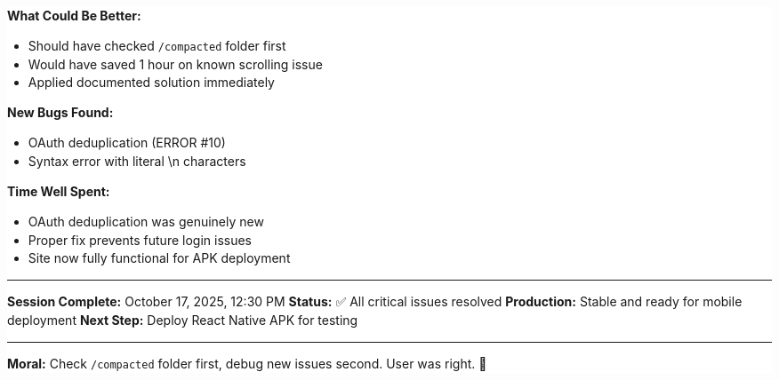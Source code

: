 **What Could Be Better:**
- Should have checked `/compacted` folder first
- Would have saved 1 hour on known scrolling issue
- Applied documented solution immediately

**New Bugs Found:**
- OAuth deduplication (ERROR #10)
- Syntax error with literal \n characters

**Time Well Spent:**
- OAuth deduplication was genuinely new
- Proper fix prevents future login issues
- Site now fully functional for APK deployment

---

**Session Complete:** October 17, 2025, 12:30 PM
**Status:** ✅ All critical issues resolved
**Production:** Stable and ready for mobile deployment
**Next Step:** Deploy React Native APK for testing

---

**Moral:** Check `/compacted` folder first, debug new issues second. User was right. 🎯
